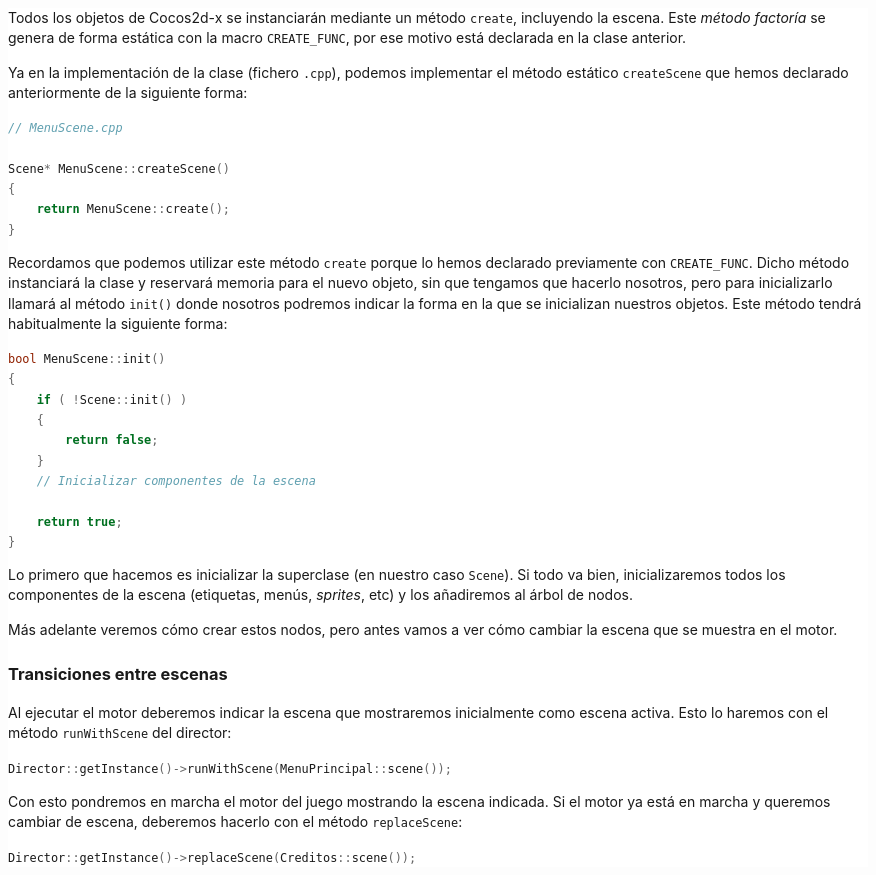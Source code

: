 Todos los objetos de Cocos2d-x se instanciarán mediante un método `create`, incluyendo la escena. Este _método factoría_ se genera de forma estática con la macro `CREATE_FUNC`, por ese motivo está declarada en la clase anterior. 

Ya en la implementación de la clase (fichero `.cpp`), podemos implementar el método estático `createScene` que hemos declarado anteriormente de la siguiente forma:

```cpp
// MenuScene.cpp

Scene* MenuScene::createScene()
{
    return MenuScene::create();
}
```

Recordamos que podemos utilizar este método `create` porque lo hemos declarado previamente con `CREATE_FUNC`. Dicho método instanciará la clase y reservará memoria para el nuevo objeto, sin que tengamos que hacerlo nosotros, pero para inicializarlo llamará al método `init()` donde nosotros podremos indicar la forma en la que se inicializan nuestros objetos. Este método tendrá habitualmente la siguiente forma:

```cpp
bool MenuScene::init()
{
    if ( !Scene::init() )
    {
        return false;
    }
    // Inicializar componentes de la escena
    
    return true;
}
```

Lo primero que hacemos es inicializar la superclase (en nuestro caso `Scene`). Si todo va bien, inicializaremos todos los componentes de la escena (etiquetas, menús, _sprites_, etc) y los añadiremos al árbol de nodos.

Más adelante veremos cómo crear estos nodos, pero antes vamos a ver cómo cambiar la escena que se muestra en el motor.


### Transiciones entre escenas

Al ejecutar el motor deberemos indicar la escena que mostraremos inicialmente como escena activa. Esto lo haremos con el método `runWithScene` del director:

```cpp
Director::getInstance()->runWithScene(MenuPrincipal::scene());
```

Con esto pondremos en marcha el motor del juego mostrando la escena indicada. Si el motor ya está en marcha y queremos cambiar de escena, deberemos hacerlo con el método `replaceScene`:

```cpp
Director::getInstance()->replaceScene(Creditos::scene());
```
